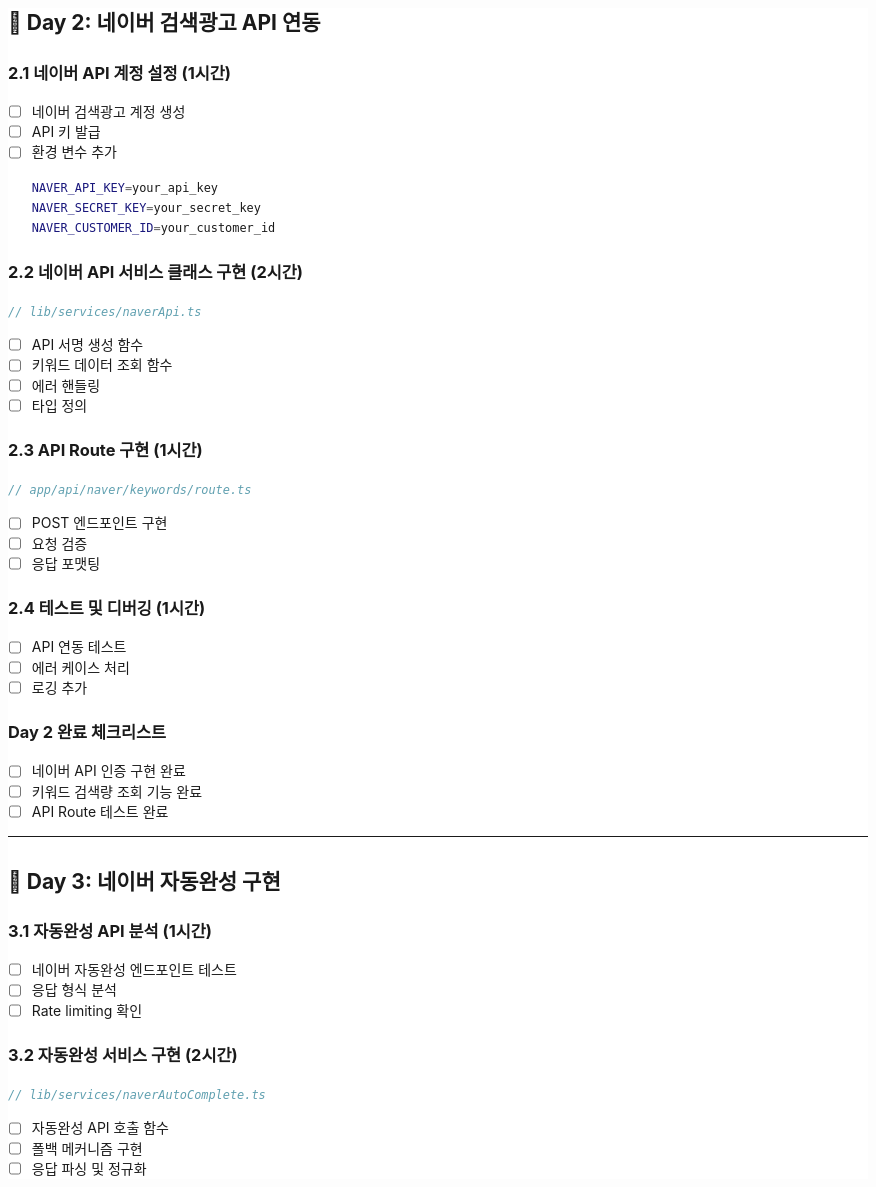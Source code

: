 ## 🎯 Day 2: 네이버 검색광고 API 연동

### 2.1 네이버 API 계정 설정 (1시간)
- [ ] 네이버 검색광고 계정 생성
- [ ] API 키 발급
- [ ] 환경 변수 추가
  ```bash
  NAVER_API_KEY=your_api_key
  NAVER_SECRET_KEY=your_secret_key
  NAVER_CUSTOMER_ID=your_customer_id
  ```

### 2.2 네이버 API 서비스 클래스 구현 (2시간)
```typescript
// lib/services/naverApi.ts
```
- [ ] API 서명 생성 함수
- [ ] 키워드 데이터 조회 함수
- [ ] 에러 핸들링
- [ ] 타입 정의

### 2.3 API Route 구현 (1시간)
```typescript
// app/api/naver/keywords/route.ts
```
- [ ] POST 엔드포인트 구현
- [ ] 요청 검증
- [ ] 응답 포맷팅

### 2.4 테스트 및 디버깅 (1시간)
- [ ] API 연동 테스트
- [ ] 에러 케이스 처리
- [ ] 로깅 추가

### Day 2 완료 체크리스트
- [ ] 네이버 API 인증 구현 완료
- [ ] 키워드 검색량 조회 기능 완료
- [ ] API Route 테스트 완료

---

## 🎯 Day 3: 네이버 자동완성 구현

### 3.1 자동완성 API 분석 (1시간)
- [ ] 네이버 자동완성 엔드포인트 테스트
- [ ] 응답 형식 분석
- [ ] Rate limiting 확인

### 3.2 자동완성 서비스 구현 (2시간)
```typescript
// lib/services/naverAutoComplete.ts
```
- [ ] 자동완성 API 호출 함수
- [ ] 폴백 메커니즘 구현
- [ ] 응답 파싱 및 정규화
